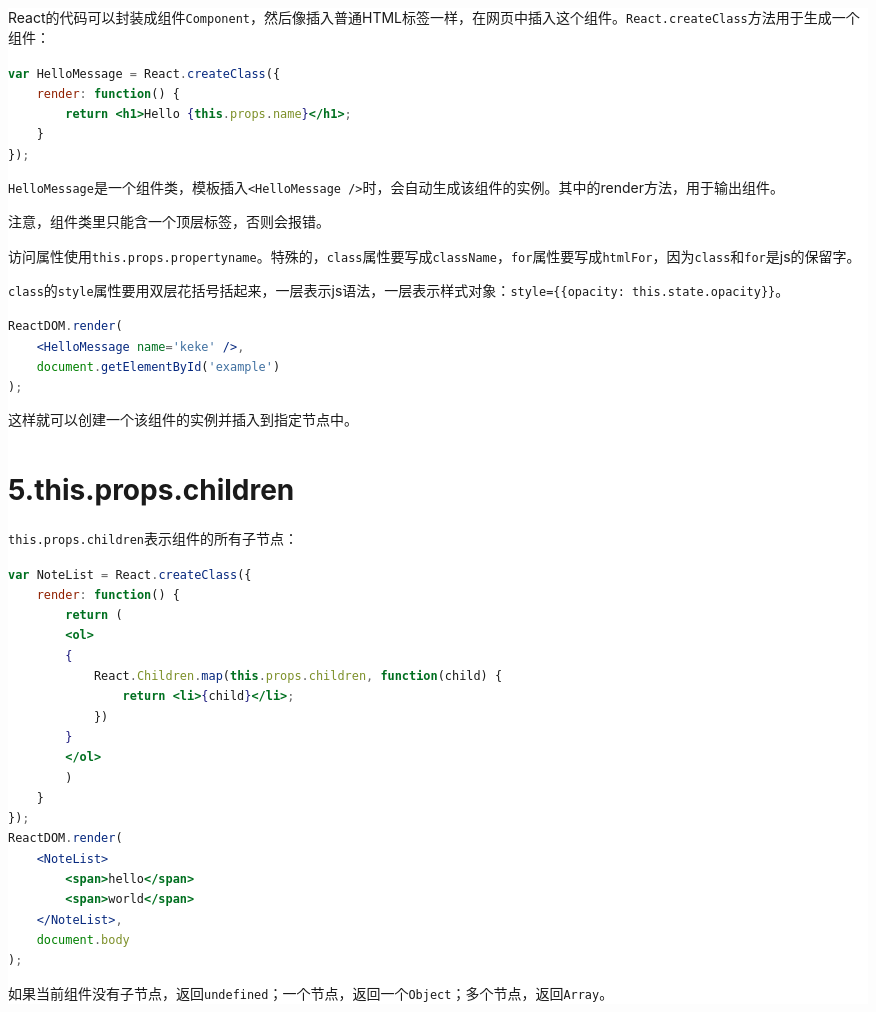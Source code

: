 React的代码可以封装成组件`Component`，然后像插入普通HTML标签一样，在网页中插入这个组件。`React.createClass`方法用于生成一个组件：
```jsx
var HelloMessage = React.createClass({
	render: function() {
		return <h1>Hello {this.props.name}</h1>;
	}
});
```

`HelloMessage`是一个组件类，模板插入`<HelloMessage />`时，会自动生成该组件的实例。其中的render方法，用于输出组件。

注意，组件类里只能含一个顶层标签，否则会报错。

访问属性使用`this.props.propertyname`。特殊的，`class`属性要写成`className`，`for`属性要写成`htmlFor`，因为`class`和`for`是js的保留字。

`class`的`style`属性要用双层花括号括起来，一层表示js语法，一层表示样式对象：`style={{opacity: this.state.opacity}}`。

```jsx
ReactDOM.render(
	<HelloMessage name='keke' />,
	document.getElementById('example')
);
```

这样就可以创建一个该组件的实例并插入到指定节点中。

# 5.this.props.children

`this.props.children`表示组件的所有子节点：

```jsx
var NoteList = React.createClass({
	render: function() {
		return (
		<ol>
		{
			React.Children.map(this.props.children, function(child) {
				return <li>{child}</li>;
			})
		}
		</ol>
		)
	}
});
ReactDOM.render(
	<NoteList>
		<span>hello</span>
		<span>world</span>
	</NoteList>,
	document.body
);
```

如果当前组件没有子节点，返回`undefined`；一个节点，返回一个`Object`；多个节点，返回`Array`。
